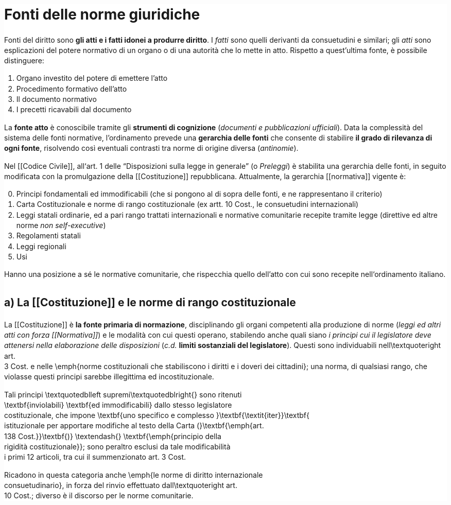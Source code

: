 # Fonti delle norme giuridiche

Fonti del diritto sono **gli atti e i fatti idonei a produrre diritto**. I *fatti* sono quelli derivanti da consuetudini e similari; gli *atti* sono esplicazioni del potere normativo di un organo o di una autorità che lo mette in atto. Rispetto a quest’ultima fonte, è possibile distinguere: 

1. Organo investito del potere di emettere l’atto 
2. Procedimento formativo dell’atto 
3. Il documento normativo 
4. I precetti ricavabili dal documento 

La **fonte atto** è conoscibile tramite gli **strumenti di cognizione** (*documenti e pubblicazioni ufficiali*). Data la complessità del sistema delle fonti normative, l’ordinamento prevede una **gerarchia delle fonti** che consente di stabilire **il grado di rilevanza di ogni fonte**, risolvendo così eventuali contrasti tra norme di origine diversa (*antinomie*). 

Nel [[Codice Civile]], all‘art. 1 delle “Disposizioni sulla legge in generale” (o *Preleggi*) è stabilita una gerarchia delle fonti, in seguito modificata con la promulgazione della [[Costituzione]] repubblicana. Attualmente, la gerarchia [[normativa]] vigente è: 
	
0. Principi fondamentali ed immodificabili (che si pongono al di sopra delle fonti, e ne rappresentano il criterio) 
1. Carta Costituzionale e norme di rango costituzionale (ex artt. 10 Cost., le consuetudini internazionali) 
2. Leggi statali ordinarie, ed a pari rango trattati internazionali e normative comunitarie recepite tramite legge (direttive ed altre norme *non self-executive*)
3. Regolamenti statali
4. Leggi regionali
5. Usi 

Hanno una posizione a sé le normative comunitarie, che rispecchia quello dell’atto con cui sono recepite nell‘ordinamento italiano. 

## a) La [[Costituzione]] e le norme di rango costituzionale
La [[Costituzione]] è  **la fonte primaria di normazione**, disciplinando gli organi competenti alla produzione di norme (*leggi ed altri atti con forza [[Normativa]]*) e le modalità con cui questi operano, stabilendo anche quali siano *i principi cui il legislatore deve attenersi nella elaborazione delle disposizioni* (*c.d.* **limiti sostanziali del legislatore**). Questi sono individuabili nell\textquoteright art.  
3 Cost. e nelle \emph{norme costituzionali che stabiliscono i diritti e i doveri dei cittadini}; una norma, di qualsiasi rango, che violasse questi principi sarebbe illegittima ed incostituzionale. 

Tali principi \textquotedblleft supremi\textquotedblright{} sono ritenuti  
\textbf{inviolabili} \textbf{ed immodificabili} dallo stesso legislatore  
costituzionale, che impone \textbf{uno specifico e complesso }\textbf{\textit{iter}}\textbf{  
istituzionale per apportare modifiche al testo della Carta (}\textbf{\emph{art.  
138 Cost.}}\textbf{)} \textendash{} \textbf{\emph{principio della  
rigidità costituzionale}}; sono peraltro esclusi da tale modificabilità  
i primi 12 articoli, tra cui il summenzionato art. 3 Cost. 

Ricadono in questa categoria anche \emph{le norme di diritto internazionale  
consuetudinario}, in forza del rinvio effettuato dall\textquoteright art.  
10 Cost.; diverso è il discorso per le norme comunitarie. 
